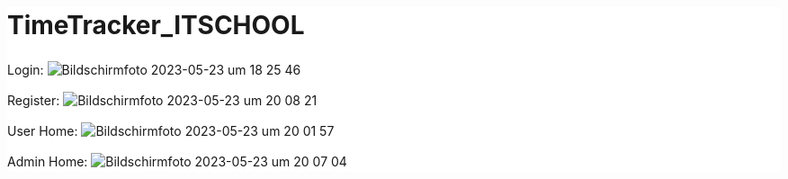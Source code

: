 # TimeTracker_ITSCHOOL



Login:
<img width="1470" alt="Bildschirmfoto 2023-05-23 um 18 25 46" src="https://github.com/MateiRobert/TimeTracker_ITSCHOOL/assets/102553307/cccd9089-81f9-46f8-94a8-a0ef084bfdda">

Register:
<img width="1465" alt="Bildschirmfoto 2023-05-23 um 20 08 21" src="https://github.com/MateiRobert/TimeTracker_ITSCHOOL/assets/102553307/d6769e3b-7bcb-4dd7-82a3-8bbcee0e8236">

User Home:
<img width="1465" alt="Bildschirmfoto 2023-05-23 um 20 01 57" src="https://github.com/MateiRobert/TimeTracker_ITSCHOOL/assets/102553307/0486ca1f-224f-45fd-adab-236297c7b85e">

Admin Home:
<img width="1465" alt="Bildschirmfoto 2023-05-23 um 20 07 04" src="https://github.com/MateiRobert/TimeTracker_ITSCHOOL/assets/102553307/57589251-67cd-4d7c-80da-bc0720dc4357">

